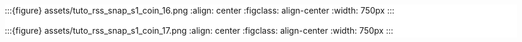 :::{figure} assets/tuto_rss_snap_s1_coin_16.png
:align: center
:figclass: align-center
:width: 750px
:::

:::{figure} assets/tuto_rss_snap_s1_coin_17.png
:align: center
:figclass: align-center
:width: 750px
:::

```{rubric} References
```

[^f1]: [SNAP Website](http://step.esa.int/main/toolboxes/snap)
